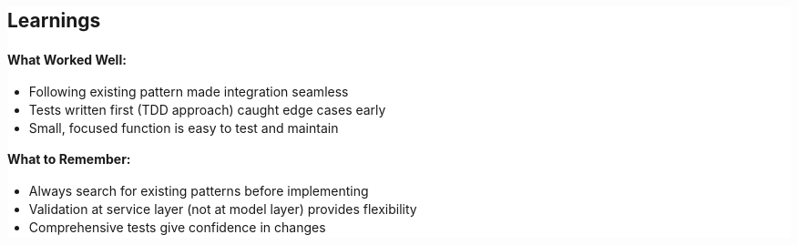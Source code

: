 
## Learnings

**What Worked Well:**
- Following existing pattern made integration seamless
- Tests written first (TDD approach) caught edge cases early
- Small, focused function is easy to test and maintain

**What to Remember:**
- Always search for existing patterns before implementing
- Validation at service layer (not at model layer) provides flexibility
- Comprehensive tests give confidence in changes
